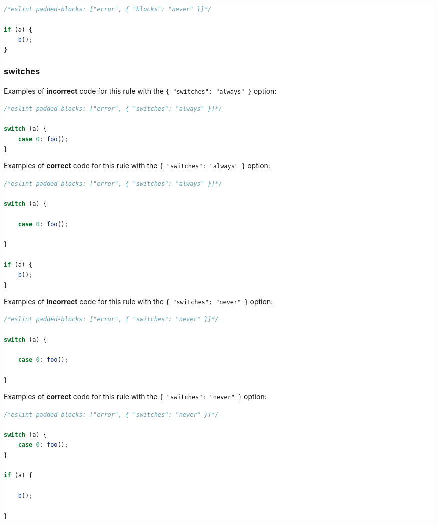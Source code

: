 ```js
/*eslint padded-blocks: ["error", { "blocks": "never" }]*/

if (a) {
    b();
}

```

### switches

Examples of **incorrect** code for this rule with the `{ "switches": "always" }` option:

```js
/*eslint padded-blocks: ["error", { "switches": "always" }]*/

switch (a) {
    case 0: foo();
}
```

Examples of **correct** code for this rule with the `{ "switches": "always" }` option:

```js
/*eslint padded-blocks: ["error", { "switches": "always" }]*/

switch (a) {

    case 0: foo();

}

if (a) {
    b();
}
```

Examples of **incorrect** code for this rule with the `{ "switches": "never" }` option:

```js
/*eslint padded-blocks: ["error", { "switches": "never" }]*/

switch (a) {

    case 0: foo();

}
```

Examples of **correct** code for this rule with the `{ "switches": "never" }` option:

```js
/*eslint padded-blocks: ["error", { "switches": "never" }]*/

switch (a) {
    case 0: foo();
}

if (a) {

    b();

}
```
